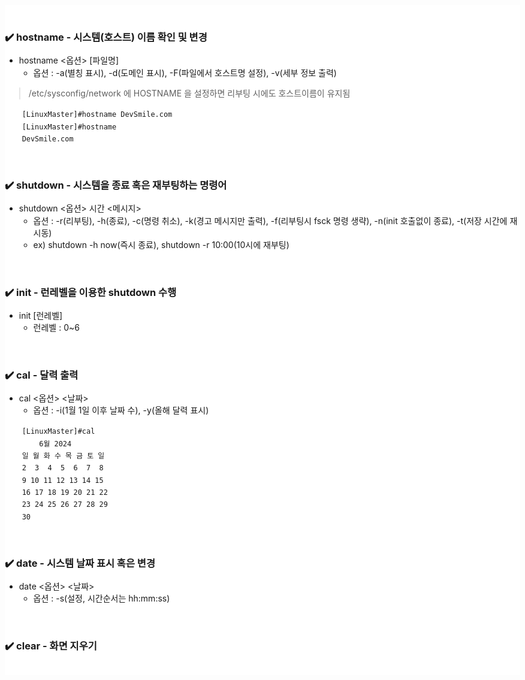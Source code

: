 <br>

### ✔️ hostname - 시스템(호스트) 이름 확인 및 변경
- hostname <옵션> [파일명]
  - 옵션 : -a(별칭 표시), -d(도메인 표시), -F(파일에서 호스트명 설정), -v(세부 정보 출력)
> /etc/sysconfig/network 에 HOSTNAME 을 설정하면 리부팅 시에도 호스트이름이 유지됨
```
    [LinuxMaster]#hostname DevSmile.com
    [LinuxMaster]#hostname
    DevSmile.com
```

<br>

### ✔️ shutdown - 시스템을 종료 혹은 재부팅하는 명령어
- shutdown <옵션> 시간 <메시지>
  - 옵션 : -r(리부팅), -h(종료), -c(명령 취소), -k(경고 메시지만 출력), -f(리부팅시 fsck 명령 생략), -n(init 호출없이 종료), -t(저장 시간에 재시동)
  - ex) shutdown -h now(즉시 종료), shutdown -r 10:00(10시에 재부팅)

<br>

### ✔️ init - 런레벨을 이용한 shutdown 수행
- init [런레벨]
  - 런레벨 : 0~6
 
<br>

### ✔️ cal - 달력 출력
- cal <옵션> <날짜>
  - 옵션 : -i(1월 1일 이후 날짜 수), -y(올해 달력 표시)
```
    [LinuxMaster]#cal
        6월 2024
    일 월 화 수 목 금 토 일
    2  3  4  5  6  7  8  
    9 10 11 12 13 14 15 
    16 17 18 19 20 21 22
    23 24 25 26 27 28 29
    30
```

<br>

### ✔️ date - 시스템 날짜 표시 혹은 변경
- date <옵션> <날짜>
  - 옵션 : -s(설정, 시간순서는 hh:mm:ss)

<br>

### ✔️ clear - 화면 지우기

<br>
